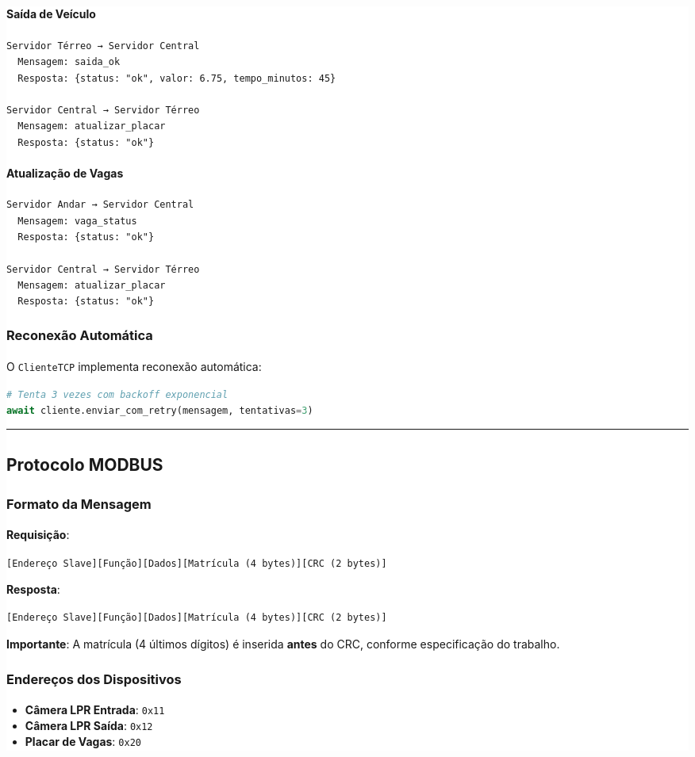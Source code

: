 #### Saída de Veículo
```
Servidor Térreo → Servidor Central
  Mensagem: saida_ok
  Resposta: {status: "ok", valor: 6.75, tempo_minutos: 45}
  
Servidor Central → Servidor Térreo
  Mensagem: atualizar_placar
  Resposta: {status: "ok"}
```

#### Atualização de Vagas
```
Servidor Andar → Servidor Central
  Mensagem: vaga_status
  Resposta: {status: "ok"}
  
Servidor Central → Servidor Térreo
  Mensagem: atualizar_placar
  Resposta: {status: "ok"}
```

### Reconexão Automática

O `ClienteTCP` implementa reconexão automática:
```python
# Tenta 3 vezes com backoff exponencial
await cliente.enviar_com_retry(mensagem, tentativas=3)
```

---

## Protocolo MODBUS

### Formato da Mensagem

**Requisição**:
```
[Endereço Slave][Função][Dados][Matrícula (4 bytes)][CRC (2 bytes)]
```

**Resposta**:
```
[Endereço Slave][Função][Dados][Matrícula (4 bytes)][CRC (2 bytes)]
```

**Importante**: A matrícula (4 últimos dígitos) é inserida **antes** do CRC, conforme especificação do trabalho.

### Endereços dos Dispositivos

- **Câmera LPR Entrada**: `0x11`
- **Câmera LPR Saída**: `0x12`
- **Placar de Vagas**: `0x20`
